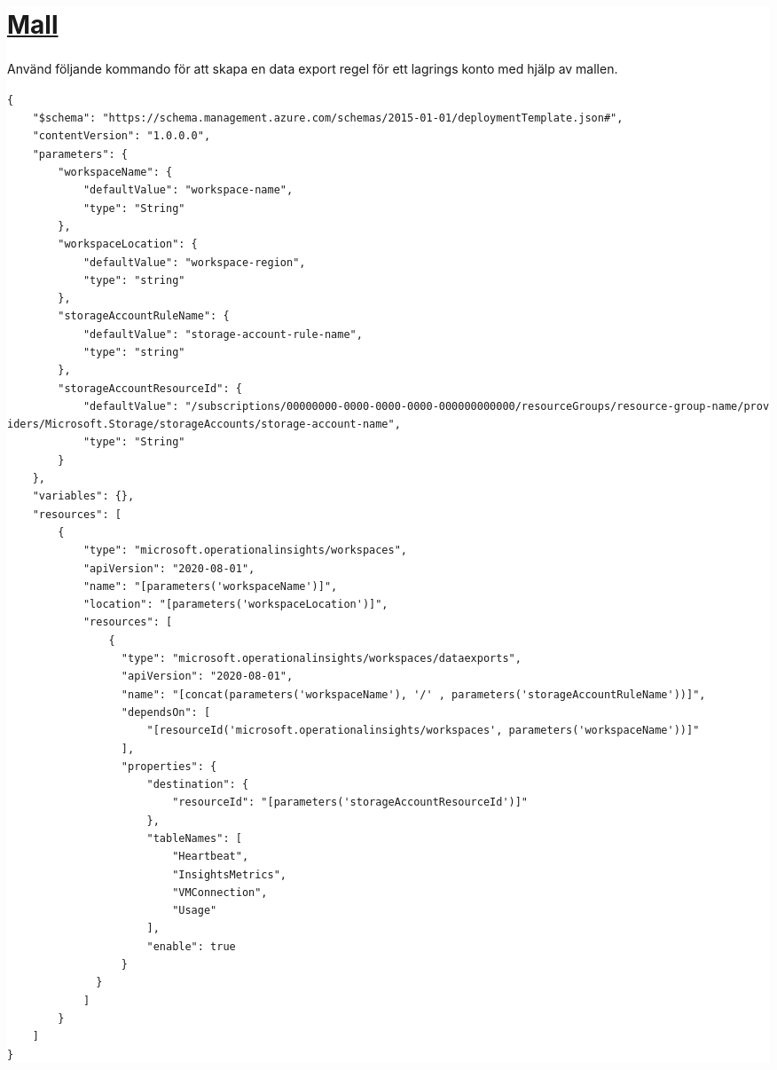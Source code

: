 # <a name="template"></a>[Mall](#tab/json)

Använd följande kommando för att skapa en data export regel för ett lagrings konto med hjälp av mallen.

```
{
    "$schema": "https://schema.management.azure.com/schemas/2015-01-01/deploymentTemplate.json#",
    "contentVersion": "1.0.0.0",
    "parameters": {
        "workspaceName": {
            "defaultValue": "workspace-name",
            "type": "String"
        },
        "workspaceLocation": {
            "defaultValue": "workspace-region",
            "type": "string"
        },
        "storageAccountRuleName": {
            "defaultValue": "storage-account-rule-name",
            "type": "string"
        },
        "storageAccountResourceId": {
            "defaultValue": "/subscriptions/00000000-0000-0000-0000-000000000000/resourceGroups/resource-group-name/providers/Microsoft.Storage/storageAccounts/storage-account-name",
            "type": "String"
        }
    },
    "variables": {},
    "resources": [
        {
            "type": "microsoft.operationalinsights/workspaces",
            "apiVersion": "2020-08-01",
            "name": "[parameters('workspaceName')]",
            "location": "[parameters('workspaceLocation')]",
            "resources": [
                {
                  "type": "microsoft.operationalinsights/workspaces/dataexports",
                  "apiVersion": "2020-08-01",
                  "name": "[concat(parameters('workspaceName'), '/' , parameters('storageAccountRuleName'))]",
                  "dependsOn": [
                      "[resourceId('microsoft.operationalinsights/workspaces', parameters('workspaceName'))]"
                  ],
                  "properties": {
                      "destination": {
                          "resourceId": "[parameters('storageAccountResourceId')]"
                      },
                      "tableNames": [
                          "Heartbeat",
                          "InsightsMetrics",
                          "VMConnection",
                          "Usage"
                      ],
                      "enable": true
                  }
              }
            ]
        }
    ]
}
```
